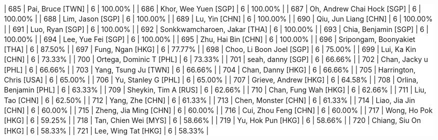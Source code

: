 |  685  | Pai, Bruce [TWN] |  6 | 100.00% |
|  686  | Khor, Wee Yuen [SGP] |  6 | 100.00% |
|  687  | Oh, Andrew Chai Hock [SGP] |  6 | 100.00% |
|  688  | Lim, Jason [SGP] |  6 | 100.00% |
|  689  | Lu, Yin [CHN] |  6 | 100.00% |
|  690  | Qiu, Jun Liang [CHN] |  6 | 100.00% |
|  691  | Luo, Ryan [SGP] |  6 | 100.00% |
|  692  | Sonkkwamcharoen, Jakar [THA] |  6 | 100.00% |
|  693  | Chia, Benjamin [SGP] |  6 | 100.00% |
|  694  | Lee, Yue Fei [SGP] |  6 | 100.00% |
|  695  | Zhu, Hai Bin [CHN] |  6 | 100.00% |
|  696  | Sripongam, Boonyakiet [THA] |  6 |  87.50% |
|  697  | Fung, Ngan [HKG] |  6 |  77.77% |
|  698  | Choo, Li Boon Joel [SGP] |  6 |  75.00% |
|  699  | Lui, Ka Kin [CHN] |  6 |  73.33% |
|  700  | Ortega, Dominic T [PHL] |  6 |  73.33% |
|  701  | seah, danny [SGP] |  6 |  66.66% |
|  702  | Chan, Jacky u [PHL] |  6 |  66.66% |
|  703  | Yang, Tsung Ju [TWN] |  6 |  66.66% |
|  704  | Chan, Danny [HKG] |  6 |  66.66% |
|  705  | Harrington, Chris [USA] |  6 |  65.00% |
|  706  | Yu, Stanley G [PHL] |  6 |  65.00% |
|  707  | Grieve, Andrew [HKG] |  6 |  64.58% |
|  708  | Orlina, Benjamin [PHL] |  6 |  63.33% |
|  709  | Sheykin, Tim A [RUS] |  6 |  62.66% |
|  710  | Chan, Fung Wah [HKG] |  6 |  62.66% |
|  711  | Liu, Tao [CHN] |  6 |  62.50% |
|  712  | Yang, Zhe [CHN] |  6 |  61.33% |
|  713  | Chen, Monster [CHN] |  6 |  61.33% |
|  714  | Liao, Jia Jin [CHN] |  6 |  60.00% |
|  715  | Zheng, Jia Ming [CHN] |  6 |  60.00% |
|  716  | Cui, Zhou Feng [CHN] |  6 |  60.00% |
|  717  | Wong, Ho Pok [HKG] |  6 |  59.25% |
|  718  | Tan, Chien Wei [MYS] |  6 |  58.66% |
|  719  | Yu, Hok Pun [HKG] |  6 |  58.66% |
|  720  | Chiang, Siu On [HKG] |  6 |  58.33% |
|  721  | Lee, Wing Tat [HKG] |  6 |  58.33% |